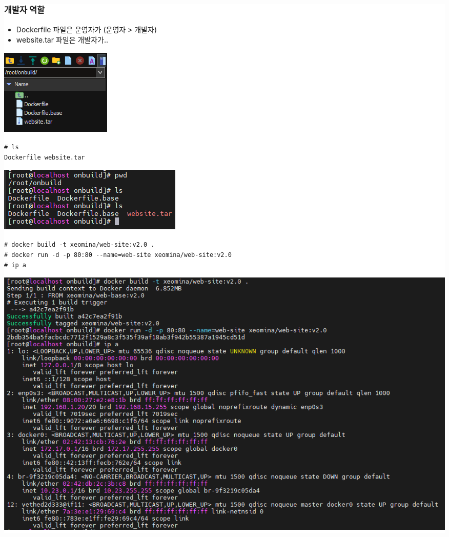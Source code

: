 

### 개발자 역할

* Dockerfile 파일은 운영자가 (운영자 > 개발자)
* website.tar 파일은 개발자가..

![image-20220713103004810](md-images/0713/image-20220713103004810.png)

```
# ls
Dockerfile website.tar
```



![image-20220713102911474](md-images/0713/image-20220713102911474.png)

```
# docker build -t xeomina/web-site:v2.0 .
# docker run -d -p 80:80 --name=web-site xeomina/web-site:v2.0
# ip a
```

![image-20220713103327736](md-images/0713/image-20220713103327736.png)

